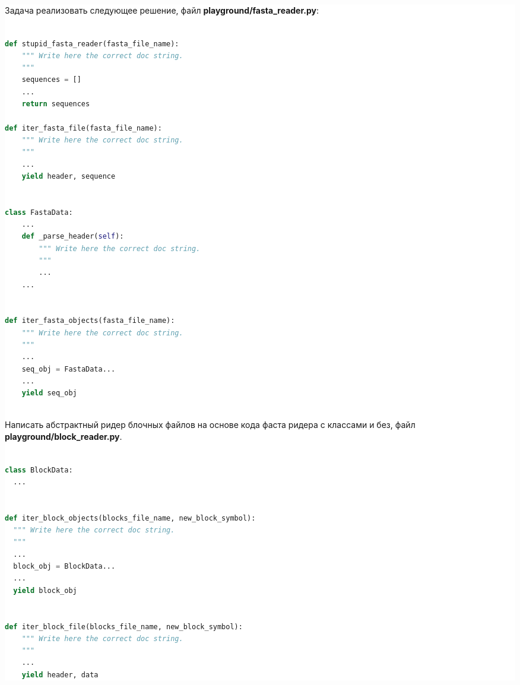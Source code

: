 Задача реализовать следующее решение, файл **playground/fasta_reader.py**:
  
```python
  
def stupid_fasta_reader(fasta_file_name):
    """ Write here the correct doc string.
    """
    sequences = []
    ...
    return sequences

def iter_fasta_file(fasta_file_name):
    """ Write here the correct doc string.
    """
    ...
    yield header, sequence
  
  
class FastaData:
    ...
    def _parse_header(self):
        """ Write here the correct doc string.
        """
        ...
    ...

  
def iter_fasta_objects(fasta_file_name):
    """ Write here the correct doc string.
    """
    ...
    seq_obj = FastaData...
    ...
    yield seq_obj
 
```
  
Написать абстрактный ридер блочных файлов на основе кода фаста ридера с классами и без, файл **playground/block_reader.py**.
  
```python

class BlockData:
  ...
  
  
def iter_block_objects(blocks_file_name, new_block_symbol):
  """ Write here the correct doc string.
  """
  ...
  block_obj = BlockData...
  ...
  yield block_obj


def iter_block_file(blocks_file_name, new_block_symbol):
    """ Write here the correct doc string.
    """
    ...
    yield header, data
```
  